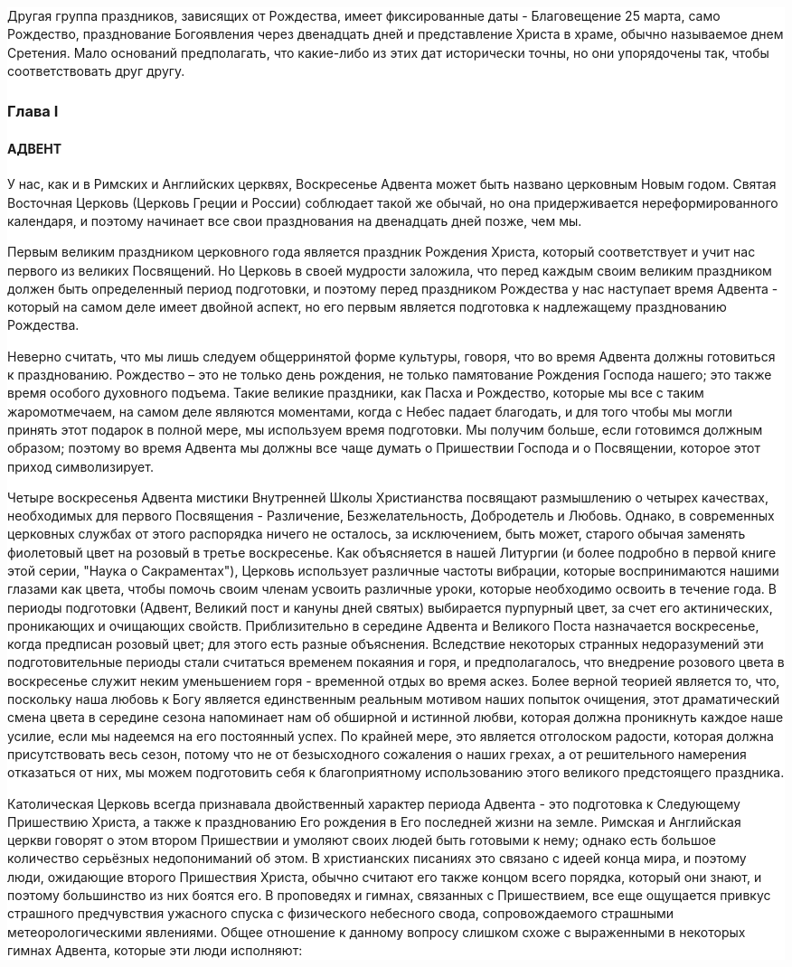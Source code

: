 Другая группа праздников, зависящих от Рождества, имеет фиксированные даты - Благовещение 25 марта, само Рождество, празднование Богоявления через двенадцать дней и представление Христа в храме, обычно называемое днем Сретения. Мало оснований предполагать, что какие-либо из этих дат исторически точны, но они упорядочены так, чтобы соответствовать друг другу.

### Глава I

#### АДВЕНТ

У нас, как и в Римских и Английских церквях, Воскресенье Адвента может быть названо церковным Новым годом. Святая Восточная Церковь (Церковь Греции и России) соблюдает такой же обычай, но она придерживается нереформированного календаря, и поэтому начинает все свои празднования на двенадцать дней позже, чем мы.

Первым великим праздником церковного года является праздник Рождения Христа, который соответствует и учит нас первого из великих Посвящений. Но Церковь в своей мудрости заложила, что перед каждым своим великим праздником должен быть определенный период подготовки, и поэтому перед праздником Рождества у нас наступает время Адвента - который на самом деле имеет двойной аспект, но его первым является подготовка к надлежащему празднованию Рождества.

Неверно считать, что мы лишь следуем общeppинятой фоpме культуpы, говоря, что во время Адвента должны готовиться к празднованию. Рождество – это не только день рождения, не только памятование Рождения Господа нашего; это также время особого духовного подъема. Такие великие праздники, как Пасха и Рождество, которые мы все с таким жаромотмечаем, на самом деле являются моментами, когда с Небес падает благодать, и для того чтобы мы могли принять этот подарок в полной мере, мы используем время подготовки. Мы получим больше, если готовимся должным образом; поэтому во время Адвента мы должны все чаще думать о Пришествии Господа и о Посвящении, которое этот приход символизирует.

Четыре воскресенья Адвента мистики Внутренней Школы Христианства посвящают размышлению о четырех качествах, необходимых для первого Посвящения - Различение, Безжелательность, Добродетель и Любовь. Однако, в современных церковных службах от этого распорядка ничего не осталось, за исключением, быть может, старого обычая заменять фиолетовый цвет на розовый в третье воскресенье. Как объясняется в нашей Литургии (и более подробно в первой книге этой серии, "Наука о Сакраментах"), Церковь использует различные частоты вибрации, которые воспринимаются нашими глазами как цвета, чтобы помочь своим членам усвоить различные уроки, которые необходимо освоить в течение года. В периоды подготовки (Адвент, Великий пост и кануны дней святых) выбирается пурпурный цвет, за счет его актинических, проникающих и очищающих свойств. Приблизительно в середине Адвента и Великого Поста назначается воскресенье, когда предписан розовый цвет; для этого есть разные объяснения. Вследствие некоторых странных недоразумений эти подготовительные периоды стали считаться временем покаяния и горя, и предполагалось, что внедрение розового цвета в воскресенье служит неким уменьшением горя - временной отдых во время аскез. Более верной теорией является то, что, поскольку наша любовь к Богу является единственным реальным мотивом наших попыток очищения, этот драматический смена цвета в середине сезона напоминает нам об обширной и истинной любви, которая должна проникнуть каждое наше усилие, если мы надеемся на его постоянный успех. По крайней мере, это является отголоском радости, которая должна присутствовать весь сезон, потому что не от безысходного сожаления о наших грехах, а от решительного намерения отказаться от них, мы можем подготовить себя к благоприятному использованию этого великого предстоящего праздника.

Католическая Церковь всегда признавала двойственный характер периода Адвента - это подготовка к Следующему Пришествию Христа, а также к празднованию Его рождения в Его последней жизни на земле. Римская и Английская церкви говорят о этом втором Пришествии и умоляют своих людей быть готовыми к нему; однако есть большое количество серьёзных недопониманий об этом. В христианских писаниях это связано с идеей конца мира, и поэтому люди, ожидающие второго Пришествия Христа, обычно считают его также концом всего порядка, который они знают, и поэтому большинство из них боятся его. В проповедях и гимнах, связанных с Пришествием, все еще ощущается привкус страшного предчувствия ужасного спуска с физического небесного свода, сопровождаемого страшными метеорологическими явлениями. Общее отношение к данному вопросу слишком схоже с выраженными в некоторых гимнах Адвента, которые эти люди исполняют:
